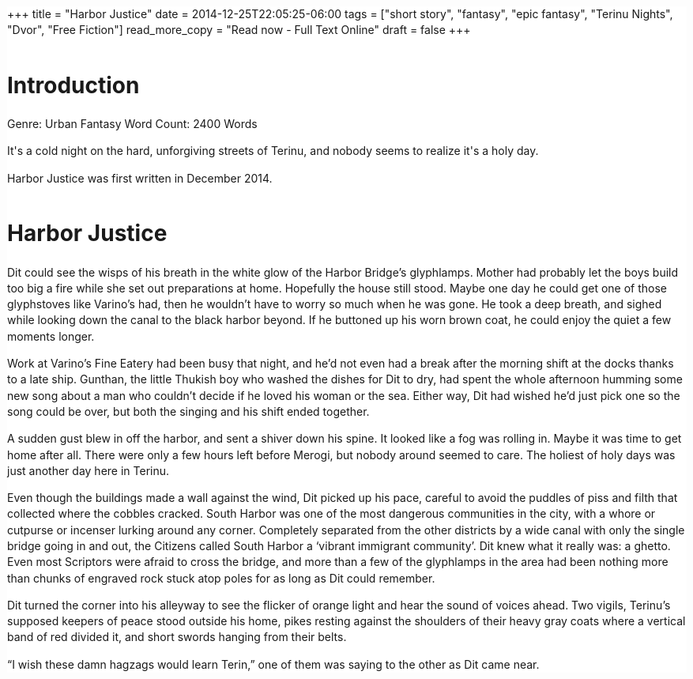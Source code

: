 +++
title = "Harbor Justice"
date = 2014-12-25T22:05:25-06:00
tags = ["short story", "fantasy", "epic fantasy", "Terinu Nights", "Dvor", "Free Fiction"]
read_more_copy = "Read now - Full Text Online"
draft = false
+++
# Introduction
Genre: Urban Fantasy
Word Count: 2400 Words

It's a cold night on the hard, unforgiving streets of Terinu, and nobody seems to realize it's a holy day.

Harbor Justice was first written in December 2014.

# Harbor Justice

Dit could see the wisps of his breath in the white glow of the Harbor Bridge’s glyphlamps. Mother had probably let the boys build too big a fire while she set out preparations at home. Hopefully the house still stood. Maybe one day he could get one of those glyphstoves like Varino’s had, then he wouldn’t have to worry so much when he was gone. He took a deep breath, and sighed while looking down the canal to the black harbor beyond. If he buttoned up his worn brown coat, he could enjoy the quiet a few moments longer.  

Work at Varino’s Fine Eatery had been busy that night, and he’d not even had a break after the morning shift at the docks thanks to a late ship. Gunthan, the little Thukish boy who washed the dishes for Dit to dry, had spent the whole afternoon humming some new song about a man who couldn’t decide if he loved his woman or the sea. Either way, Dit had wished he’d just pick one so the song could be over, but both the singing and his shift ended together.  

A sudden gust blew in off the harbor, and sent a shiver down his spine. It looked like a fog was rolling in. Maybe it was time to get home after all. There were only a few hours left before Merogi, but nobody around seemed to care. The holiest of holy days was just another day here in Terinu.  

Even though the buildings made a wall against the wind, Dit picked up his pace, careful to avoid the puddles of piss and filth that collected where the cobbles cracked. South Harbor was one of the most dangerous communities in the city, with a whore or cutpurse or incenser lurking around any corner. Completely separated from the other districts by a wide canal with only the single bridge going in and out, the Citizens called South Harbor a ‘vibrant immigrant community’. Dit knew what it really was: a ghetto. Even most Scriptors were afraid to cross the bridge, and more than a few of the glyphlamps in the area had been nothing more than chunks of engraved rock stuck atop poles for as long as Dit could remember.  

Dit turned the corner into his alleyway to see the flicker of orange light and hear the sound of voices ahead. Two vigils, Terinu’s supposed keepers of peace stood outside his home, pikes resting against the shoulders of their heavy gray coats where a vertical band of red divided it, and short swords hanging from their belts.  

“I wish these damn hagzags would learn Terin,” one of them was saying to the other as Dit came near.  
